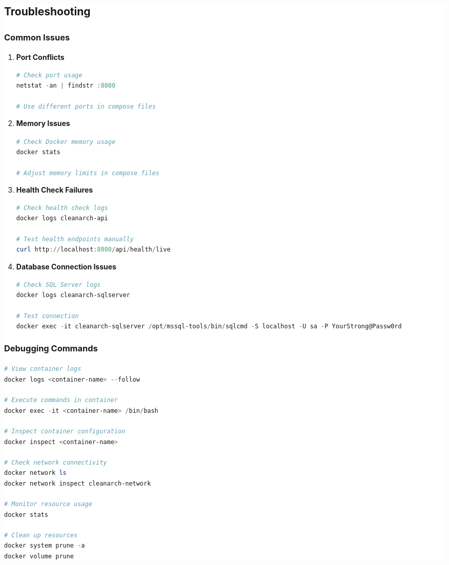 ## Troubleshooting

### Common Issues

1. **Port Conflicts**
   ```powershell
   # Check port usage
   netstat -an | findstr :8080
   
   # Use different ports in compose files
   ```

2. **Memory Issues**
   ```powershell
   # Check Docker memory usage
   docker stats
   
   # Adjust memory limits in compose files
   ```

3. **Health Check Failures**
   ```powershell
   # Check health check logs
   docker logs cleanarch-api
   
   # Test health endpoints manually
   curl http://localhost:8080/api/health/live
   ```

4. **Database Connection Issues**
   ```powershell
   # Check SQL Server logs
   docker logs cleanarch-sqlserver
   
   # Test connection
   docker exec -it cleanarch-sqlserver /opt/mssql-tools/bin/sqlcmd -S localhost -U sa -P YourStrong@Passw0rd
   ```

### Debugging Commands

```powershell
# View container logs
docker logs <container-name> --follow

# Execute commands in container
docker exec -it <container-name> /bin/bash

# Inspect container configuration
docker inspect <container-name>

# Check network connectivity
docker network ls
docker network inspect cleanarch-network

# Monitor resource usage
docker stats

# Clean up resources
docker system prune -a
docker volume prune
```
